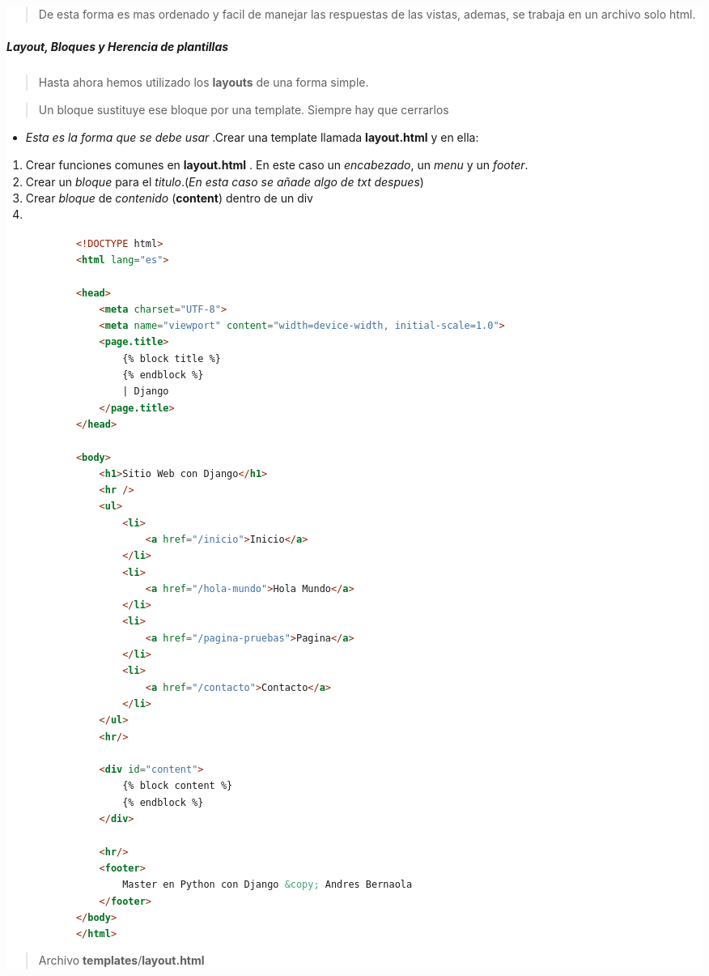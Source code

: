 > De esta forma es mas ordenado y facil de manejar las respuestas de las vistas, ademas, se trabaja en un archivo solo html.    


##### Layout, Bloques y Herencia de plantillas        

> Hasta ahora hemos utilizado los **layouts** de una forma simple.  

> Un bloque sustituye ese bloque por una template.
> Siempre hay que cerrarlos


- _Esta es la forma que se debe usar_ .Crear una template llamada **layout.html** y en ella:  
1. Crear funciones comunes en **layout.html** . En este caso  un _encabezado_, un _menu_  y un _footer_.
2. Crear un _bloque_  para el _titulo_.(_En esta caso se añade algo de txt despues_)
3. Crear _bloque_ de _contenido_ (**content**) dentro de un div
4. 

```html
            <!DOCTYPE html>
            <html lang="es">

            <head>
                <meta charset="UTF-8">
                <meta name="viewport" content="width=device-width, initial-scale=1.0">
                <page.title>
                    {% block title %} 
                    {% endblock %} 
                    | Django
                </page.title>
            </head>

            <body>
                <h1>Sitio Web con Django</h1>
                <hr />
                <ul>
                    <li>
                        <a href="/inicio">Inicio</a>
                    </li>
                    <li>
                        <a href="/hola-mundo">Hola Mundo</a>
                    </li>
                    <li>
                        <a href="/pagina-pruebas">Pagina</a>
                    </li>
                    <li>
                        <a href="/contacto">Contacto</a>
                    </li>
                </ul>
                <hr/>

                <div id="content">
                    {% block content %}
                    {% endblock %}
                </div>

                <hr/>
                <footer>
                    Master en Python con Django &copy; Andres Bernaola
                </footer>    
            </body>
            </html>
```  
> Archivo **templates**/**layout.html**
